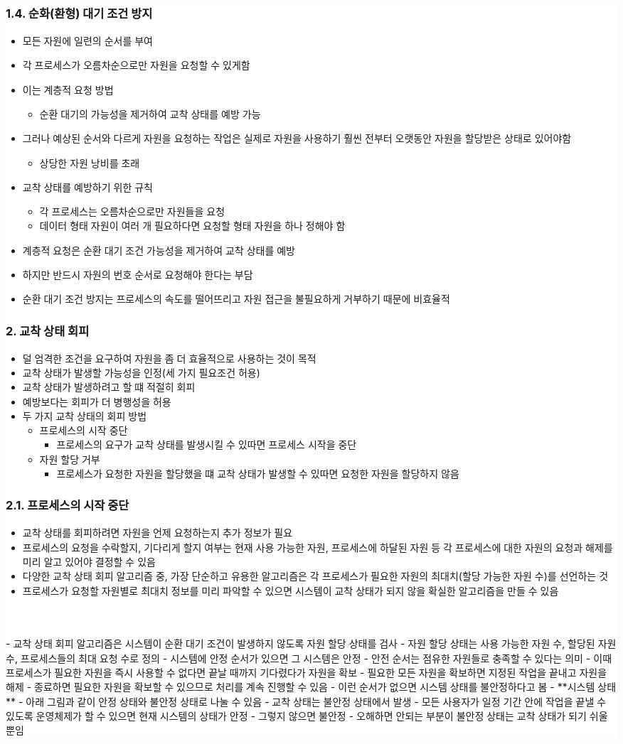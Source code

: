 ### 1.4. 순화(환형) 대기 조건 방지

- 모든 자원에 일련의 순서를 부여
- 각 프로세스가 오름차순으로만 자원을 요청할 수 있게함
- 이는 계층적 요청 방법
    - 순환 대기의 가능성을 제거하여 교착 상태를 예방 가능
- 그러나 예상된 순서와 다르게 자원을 요청하는 작업은 실제로 자원을 사용하기 훨씬 전부터 오랫동안 자원을 할당받은 상태로 있어야함
    - 상당한 자원 낭비를 초래

- 교착 상태를 예방하기 위한 규칙
    - 각 프로세스는 오름차순으로만 자원들을 요청
    - 데이터 형태 자원이 여러 개 필요하다면 요청할 형태 자원을 하나 정해야 함

- 계층적 요청은 순환 대기 조건 가능성을 제거하여 교착 상태를 예방
- 하지만 반드시 자원의 번호 순서로 요청해야 한다는 부담
- 순환 대기 조건 방지는 프로세스의 속도를 떨어뜨리고 자원 접근을 불필요하게 거부하기 때문에 비효율적 

### 2. 교착 상태 회피

- 덜 엄격한 조건을 요구하여 자원을 좀 더 효율적으로 사용하는 것이 목적
- 교착 상태가 발생할 가능성을 인정(세 가지 필요조건 허용)
- 교착 상태가 발생하려고 할 떄 적절히 회피
- 예방보다는 회피가 더 병행성을 허용
- 두 가지 교착 상태의 회피 방법
    - 프로세스의 시작 중단
        - 프로세스의 요구가 교착 상태를 발생시킬 수 있따면 프로세스 시작을 중단
    - 자원 할당 거부
        - 프로세스가 요청한 자원을 할당했을 떄 교착 상태가 발생할 수 있따면 요청한 자원을 할당하지 않음

### 2.1. 프로세스의 시작 중단

- 교착 상태를 회피하려면 자원을 언제 요청하는지 추가 정보가 필요
- 프로세스의 요청을 수락할지, 기다리게 할지 여부는 현재 사용 가능한 자원, 프로세스에 하달된 자원 등 각 프로세스에 대한 자원의 요청과 해제를 미리 알고 있어야 결정할 수 있음
- 다양한 교착 상태 회피 알고리즘 중, 가장 단순하고 유용한 알고리즘은 각 프로세스가 필요한 자원의 최대치(할당 가능한 자원 수)를 선언하는 것
- 프로세스가 요청할 자원별로 최대치 정보를 미리 파악할 수 있으면 시스템이 교착 상태가 되지 않을 확실한 알고리즘을 만들 수 있음
<br>
<br>
- 교착 상태 회피 알고리즘은 시스템이 순환 대기 조건이 발생하지 않도록 자원 할당 상태를 검사
- 자원 할당 상태는 사용 가능한 자원 수, 할당된 자원 수, 프로세스들의 최대 요청 수로 정의
- 시스템에 안정 순서가 있으면 그 시스템은 안정
    - 안전 순서는 점유한 자원들로 충족할 수 있다는 의미
    - 이때 프로세스가 필요한 자원을 즉시 사용할 수 없다면 끝날 때까지 기다렸다가 자원을 확보
    - 필요한 모든 자원을 확보하면 지정된 작업을 끝내고 자원을 해제
    - 종료하면 필요한 자원을 확보할 수 있으므로 처리를 계속 진행할 수 있음
    - 이런 순서가 없으면 시스템 상태를 불안정하다고 봄
    - **시스템 상태**
        - 아래 그림과 같이 안정 상태와 불안정 상태로 나눌 수 있음
        - 교착 상태는 불안정 상태에서 발생
        - 모든 사용자가 일정 기간 안에 작업을 끝낼 수 있도록 운영체제가 할 수 있으면 현재 시스템의 상태가 안정
            - 그렇지 않으면 불안정
        - 오해하면 안되는 부분이 불안정 상태는 교착 상태가 되기 쉬울 뿐임
